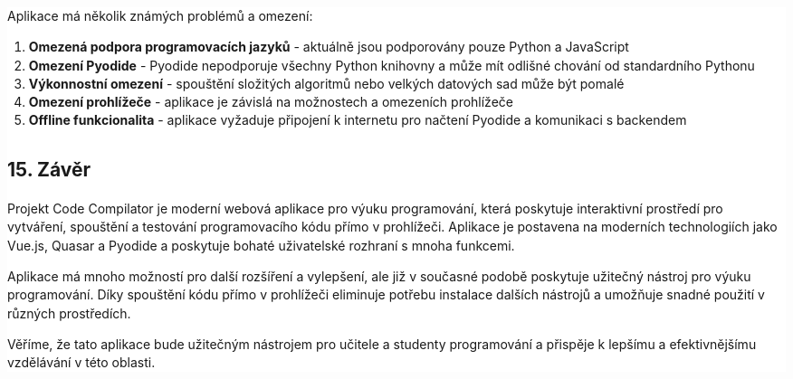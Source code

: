 Aplikace má několik známých problémů a omezení:

1. **Omezená podpora programovacích jazyků** - aktuálně jsou podporovány pouze Python a JavaScript
2. **Omezení Pyodide** - Pyodide nepodporuje všechny Python knihovny a může mít odlišné chování od standardního Pythonu
3. **Výkonnostní omezení** - spouštění složitých algoritmů nebo velkých datových sad může být pomalé
4. **Omezení prohlížeče** - aplikace je závislá na možnostech a omezeních prohlížeče
5. **Offline funkcionalita** - aplikace vyžaduje připojení k internetu pro načtení Pyodide a komunikaci s backendem

## 15. Závěr

Projekt Code Compilator je moderní webová aplikace pro výuku programování, která poskytuje interaktivní prostředí pro vytváření, spouštění a testování programovacího kódu přímo v prohlížeči. Aplikace je postavena na moderních technologiích jako Vue.js, Quasar a Pyodide a poskytuje bohaté uživatelské rozhraní s mnoha funkcemi.

Aplikace má mnoho možností pro další rozšíření a vylepšení, ale již v současné podobě poskytuje užitečný nástroj pro výuku programování. Díky spouštění kódu přímo v prohlížeči eliminuje potřebu instalace dalších nástrojů a umožňuje snadné použití v různých prostředích.

Věříme, že tato aplikace bude užitečným nástrojem pro učitele a studenty programování a přispěje k lepšímu a efektivnějšímu vzdělávání v této oblasti.
